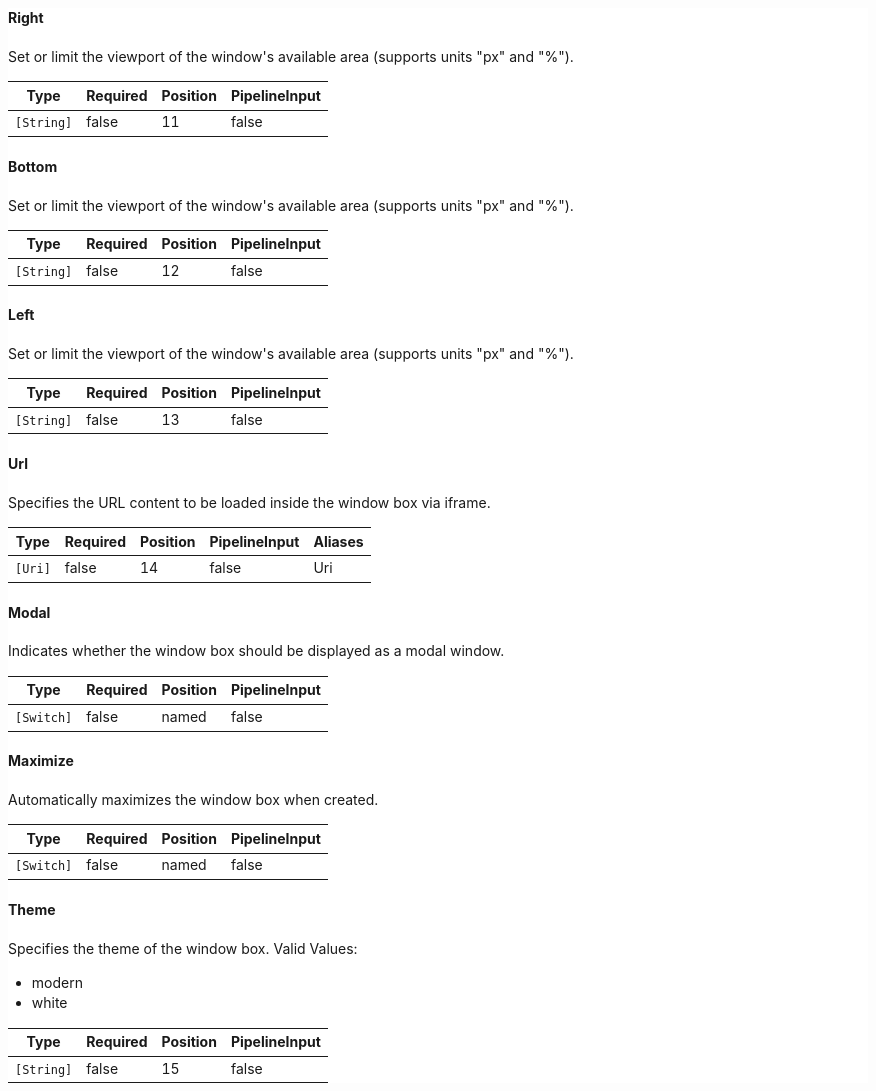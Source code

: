 #### **Right**
Set or limit the viewport of the window's available area (supports units "px" and "%").

|Type      |Required|Position|PipelineInput|
|----------|--------|--------|-------------|
|`[String]`|false   |11      |false        |

#### **Bottom**
Set or limit the viewport of the window's available area (supports units "px" and "%").

|Type      |Required|Position|PipelineInput|
|----------|--------|--------|-------------|
|`[String]`|false   |12      |false        |

#### **Left**
Set or limit the viewport of the window's available area (supports units "px" and "%").

|Type      |Required|Position|PipelineInput|
|----------|--------|--------|-------------|
|`[String]`|false   |13      |false        |

#### **Url**
Specifies the URL content to be loaded inside the window box via iframe.

|Type   |Required|Position|PipelineInput|Aliases|
|-------|--------|--------|-------------|-------|
|`[Uri]`|false   |14      |false        |Uri    |

#### **Modal**
Indicates whether the window box should be displayed as a modal window.

|Type      |Required|Position|PipelineInput|
|----------|--------|--------|-------------|
|`[Switch]`|false   |named   |false        |

#### **Maximize**
Automatically maximizes the window box when created.

|Type      |Required|Position|PipelineInput|
|----------|--------|--------|-------------|
|`[Switch]`|false   |named   |false        |

#### **Theme**
Specifies the theme of the window box.
Valid Values:

* modern
* white

|Type      |Required|Position|PipelineInput|
|----------|--------|--------|-------------|
|`[String]`|false   |15      |false        |
